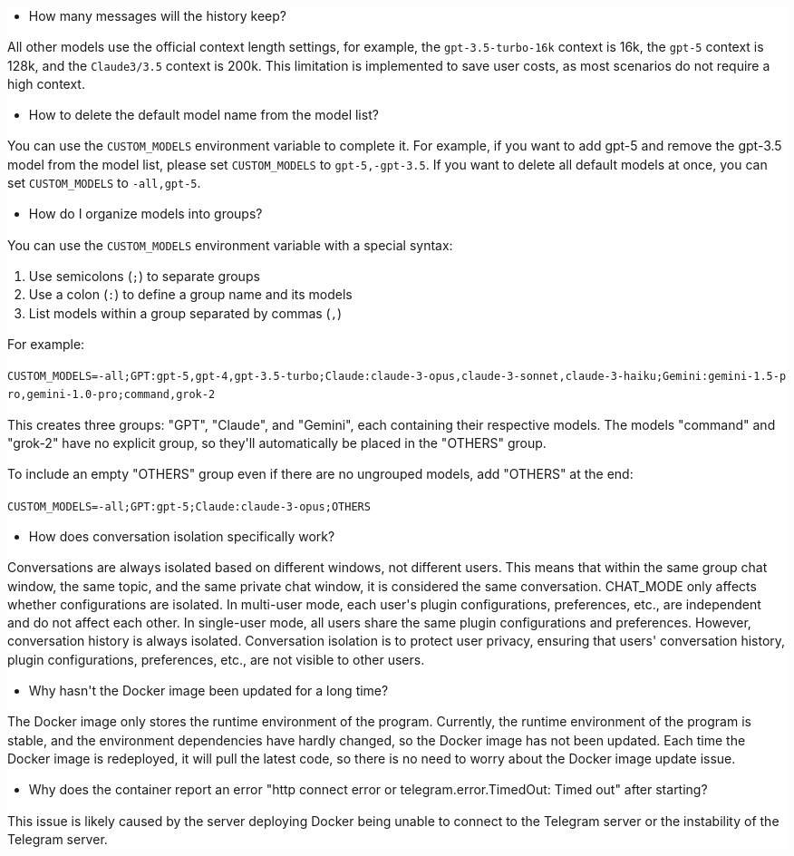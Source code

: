 -   How many messages will the history keep?

All other models use the official context length settings, for example, the `gpt-3.5-turbo-16k` context is 16k, the `gpt-5` context is 128k, and the `Claude3/3.5` context is 200k. This limitation is implemented to save user costs, as most scenarios do not require a high context.

-   How to delete the default model name from the model list?

You can use the `CUSTOM_MODELS` environment variable to complete it. For example, if you want to add gpt-5 and remove the gpt-3.5 model from the model list, please set `CUSTOM_MODELS` to `gpt-5,-gpt-3.5`. If you want to delete all default models at once, you can set `CUSTOM_MODELS` to `-all,gpt-5`.

-   How do I organize models into groups?

You can use the `CUSTOM_MODELS` environment variable with a special syntax:

1.  Use semicolons (`;`) to separate groups
2.  Use a colon (`:`) to define a group name and its models
3.  List models within a group separated by commas (`,`)

For example:

```
CUSTOM_MODELS=-all;GPT:gpt-5,gpt-4,gpt-3.5-turbo;Claude:claude-3-opus,claude-3-sonnet,claude-3-haiku;Gemini:gemini-1.5-pro,gemini-1.0-pro;command,grok-2
```

This creates three groups: "GPT", "Claude", and "Gemini", each containing their respective models. The models "command" and "grok-2" have no explicit group, so they'll automatically be placed in the "OTHERS" group.

To include an empty "OTHERS" group even if there are no ungrouped models, add "OTHERS" at the end:

```
CUSTOM_MODELS=-all;GPT:gpt-5;Claude:claude-3-opus;OTHERS
```

-   How does conversation isolation specifically work?

Conversations are always isolated based on different windows, not different users. This means that within the same group chat window, the same topic, and the same private chat window, it is considered the same conversation. CHAT\_MODE only affects whether configurations are isolated. In multi-user mode, each user's plugin configurations, preferences, etc., are independent and do not affect each other. In single-user mode, all users share the same plugin configurations and preferences. However, conversation history is always isolated. Conversation isolation is to protect user privacy, ensuring that users' conversation history, plugin configurations, preferences, etc., are not visible to other users.

-   Why hasn't the Docker image been updated for a long time?

The Docker image only stores the runtime environment of the program. Currently, the runtime environment of the program is stable, and the environment dependencies have hardly changed, so the Docker image has not been updated. Each time the Docker image is redeployed, it will pull the latest code, so there is no need to worry about the Docker image update issue.

-   Why does the container report an error "http connect error or telegram.error.TimedOut: Timed out" after starting?

This issue is likely caused by the server deploying Docker being unable to connect to the Telegram server or the instability of the Telegram server.
